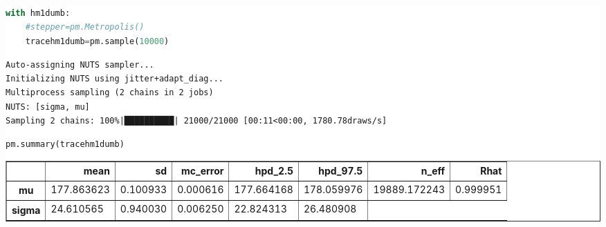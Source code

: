 


```python
with hm1dumb:
    #stepper=pm.Metropolis()
    tracehm1dumb=pm.sample(10000)
```


    Auto-assigning NUTS sampler...
    Initializing NUTS using jitter+adapt_diag...
    Multiprocess sampling (2 chains in 2 jobs)
    NUTS: [sigma, mu]
    Sampling 2 chains: 100%|██████████| 21000/21000 [00:11<00:00, 1780.78draws/s]




```python
pm.summary(tracehm1dumb)
```





<div>
<style scoped>
    .dataframe tbody tr th:only-of-type {
        vertical-align: middle;
    }

    .dataframe tbody tr th {
        vertical-align: top;
    }

    .dataframe thead th {
        text-align: right;
    }
</style>
<table border="1" class="dataframe">
  <thead>
    <tr style="text-align: right;">
      <th></th>
      <th>mean</th>
      <th>sd</th>
      <th>mc_error</th>
      <th>hpd_2.5</th>
      <th>hpd_97.5</th>
      <th>n_eff</th>
      <th>Rhat</th>
    </tr>
  </thead>
  <tbody>
    <tr>
      <th>mu</th>
      <td>177.863623</td>
      <td>0.100933</td>
      <td>0.000616</td>
      <td>177.664168</td>
      <td>178.059976</td>
      <td>19889.172243</td>
      <td>0.999951</td>
    </tr>
    <tr>
      <th>sigma</th>
      <td>24.610565</td>
      <td>0.940030</td>
      <td>0.006250</td>
      <td>22.824313</td>
      <td>26.480908</td>